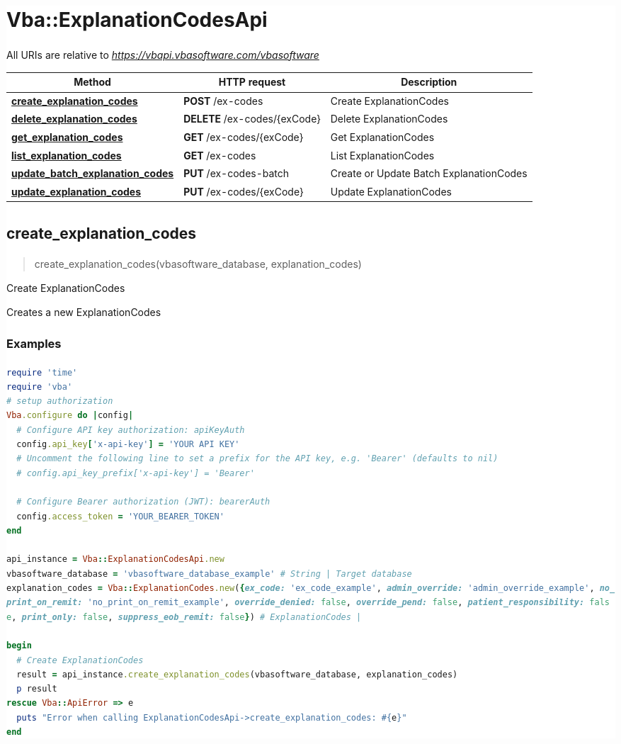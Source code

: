 # Vba::ExplanationCodesApi

All URIs are relative to *https://vbapi.vbasoftware.com/vbasoftware*

| Method | HTTP request | Description |
| ------ | ------------ | ----------- |
| [**create_explanation_codes**](ExplanationCodesApi.md#create_explanation_codes) | **POST** /ex-codes | Create ExplanationCodes |
| [**delete_explanation_codes**](ExplanationCodesApi.md#delete_explanation_codes) | **DELETE** /ex-codes/{exCode} | Delete ExplanationCodes |
| [**get_explanation_codes**](ExplanationCodesApi.md#get_explanation_codes) | **GET** /ex-codes/{exCode} | Get ExplanationCodes |
| [**list_explanation_codes**](ExplanationCodesApi.md#list_explanation_codes) | **GET** /ex-codes | List ExplanationCodes |
| [**update_batch_explanation_codes**](ExplanationCodesApi.md#update_batch_explanation_codes) | **PUT** /ex-codes-batch | Create or Update Batch ExplanationCodes |
| [**update_explanation_codes**](ExplanationCodesApi.md#update_explanation_codes) | **PUT** /ex-codes/{exCode} | Update ExplanationCodes |


## create_explanation_codes

> <ExplanationCodesVBAResponse> create_explanation_codes(vbasoftware_database, explanation_codes)

Create ExplanationCodes

Creates a new ExplanationCodes

### Examples

```ruby
require 'time'
require 'vba'
# setup authorization
Vba.configure do |config|
  # Configure API key authorization: apiKeyAuth
  config.api_key['x-api-key'] = 'YOUR API KEY'
  # Uncomment the following line to set a prefix for the API key, e.g. 'Bearer' (defaults to nil)
  # config.api_key_prefix['x-api-key'] = 'Bearer'

  # Configure Bearer authorization (JWT): bearerAuth
  config.access_token = 'YOUR_BEARER_TOKEN'
end

api_instance = Vba::ExplanationCodesApi.new
vbasoftware_database = 'vbasoftware_database_example' # String | Target database
explanation_codes = Vba::ExplanationCodes.new({ex_code: 'ex_code_example', admin_override: 'admin_override_example', no_print_on_remit: 'no_print_on_remit_example', override_denied: false, override_pend: false, patient_responsibility: false, print_only: false, suppress_eob_remit: false}) # ExplanationCodes | 

begin
  # Create ExplanationCodes
  result = api_instance.create_explanation_codes(vbasoftware_database, explanation_codes)
  p result
rescue Vba::ApiError => e
  puts "Error when calling ExplanationCodesApi->create_explanation_codes: #{e}"
end
```
